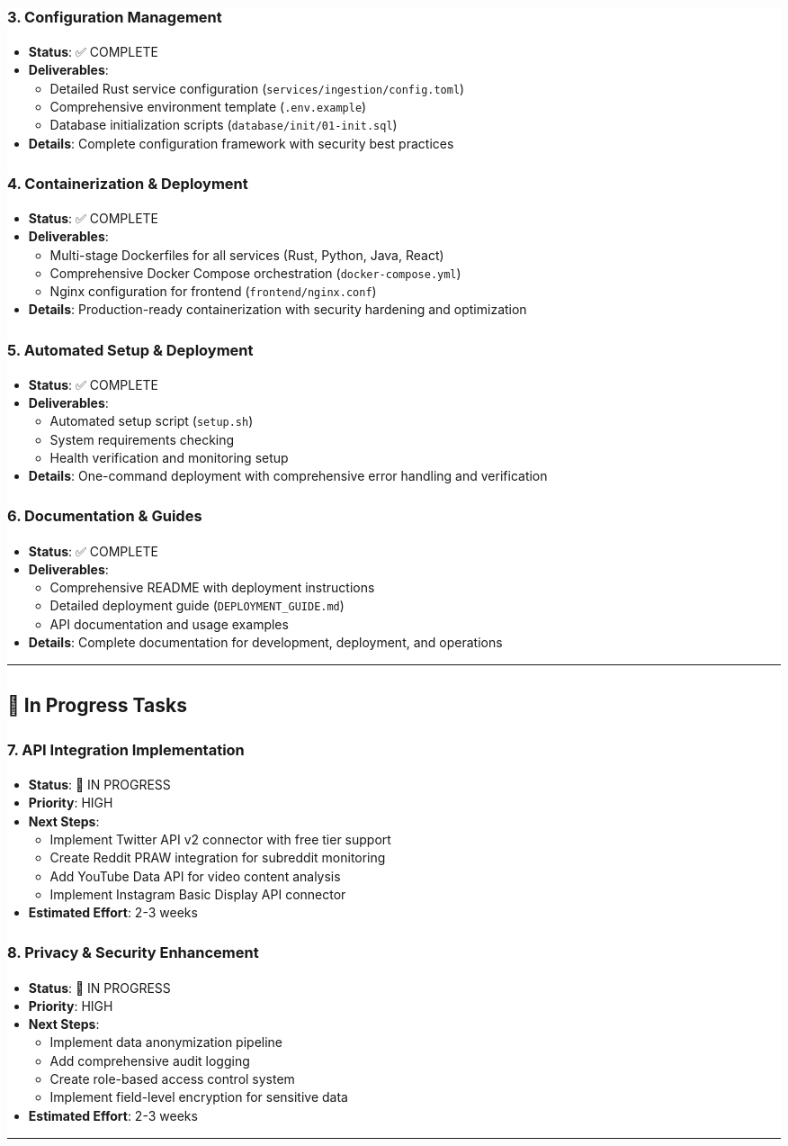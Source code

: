 ### 3. Configuration Management
- **Status**: ✅ COMPLETE
- **Deliverables**:
  - Detailed Rust service configuration (`services/ingestion/config.toml`)
  - Comprehensive environment template (`.env.example`)
  - Database initialization scripts (`database/init/01-init.sql`)
- **Details**: Complete configuration framework with security best practices

### 4. Containerization & Deployment
- **Status**: ✅ COMPLETE
- **Deliverables**:
  - Multi-stage Dockerfiles for all services (Rust, Python, Java, React)
  - Comprehensive Docker Compose orchestration (`docker-compose.yml`)
  - Nginx configuration for frontend (`frontend/nginx.conf`)
- **Details**: Production-ready containerization with security hardening and optimization

### 5. Automated Setup & Deployment
- **Status**: ✅ COMPLETE
- **Deliverables**:
  - Automated setup script (`setup.sh`)
  - System requirements checking
  - Health verification and monitoring setup
- **Details**: One-command deployment with comprehensive error handling and verification

### 6. Documentation & Guides
- **Status**: ✅ COMPLETE
- **Deliverables**:
  - Comprehensive README with deployment instructions
  - Detailed deployment guide (`DEPLOYMENT_GUIDE.md`)
  - API documentation and usage examples
- **Details**: Complete documentation for development, deployment, and operations

---

## 🔄 In Progress Tasks

### 7. API Integration Implementation
- **Status**: 🔄 IN PROGRESS
- **Priority**: HIGH
- **Next Steps**:
  - Implement Twitter API v2 connector with free tier support
  - Create Reddit PRAW integration for subreddit monitoring
  - Add YouTube Data API for video content analysis
  - Implement Instagram Basic Display API connector
- **Estimated Effort**: 2-3 weeks

### 8. Privacy & Security Enhancement
- **Status**: 🔄 IN PROGRESS
- **Priority**: HIGH
- **Next Steps**:
  - Implement data anonymization pipeline
  - Add comprehensive audit logging
  - Create role-based access control system
  - Implement field-level encryption for sensitive data
- **Estimated Effort**: 2-3 weeks

---